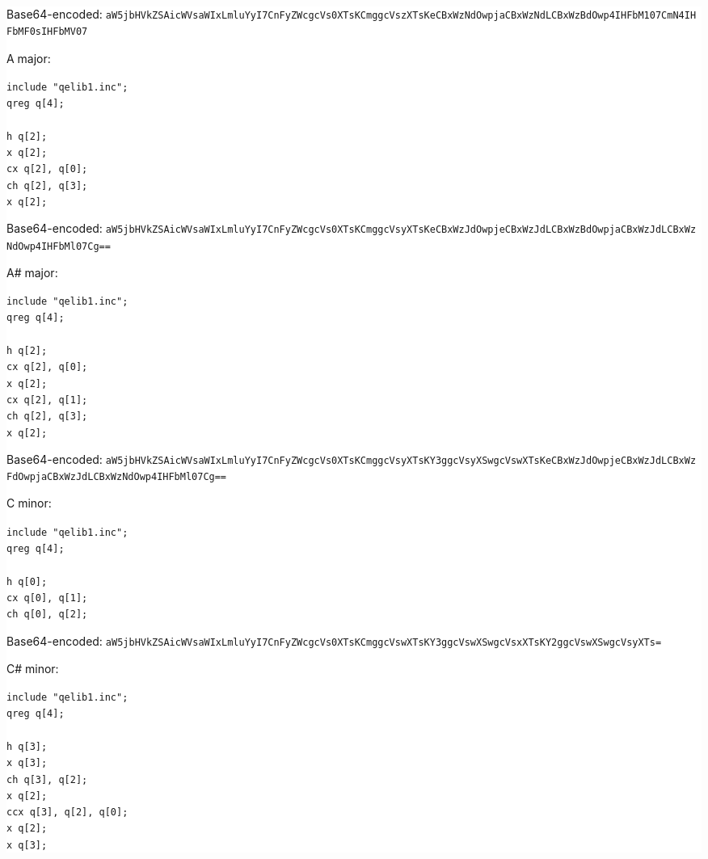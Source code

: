 Base64-encoded: `aW5jbHVkZSAicWVsaWIxLmluYyI7CnFyZWcgcVs0XTsKCmggcVszXTsKeCBxWzNdOwpjaCBxWzNdLCBxWzBdOwp4IHFbM107CmN4IHFbMF0sIHFbMV07`

A major:

```qasm
include "qelib1.inc";
qreg q[4];

h q[2];
x q[2];
cx q[2], q[0];
ch q[2], q[3];
x q[2];

```

Base64-encoded: `aW5jbHVkZSAicWVsaWIxLmluYyI7CnFyZWcgcVs0XTsKCmggcVsyXTsKeCBxWzJdOwpjeCBxWzJdLCBxWzBdOwpjaCBxWzJdLCBxWzNdOwp4IHFbMl07Cg==`

A# major:

```qasm
include "qelib1.inc";
qreg q[4];

h q[2];
cx q[2], q[0];
x q[2];
cx q[2], q[1];
ch q[2], q[3];
x q[2];

```

Base64-encoded: `aW5jbHVkZSAicWVsaWIxLmluYyI7CnFyZWcgcVs0XTsKCmggcVsyXTsKY3ggcVsyXSwgcVswXTsKeCBxWzJdOwpjeCBxWzJdLCBxWzFdOwpjaCBxWzJdLCBxWzNdOwp4IHFbMl07Cg==`

C minor:

```qasm
include "qelib1.inc";
qreg q[4];

h q[0];
cx q[0], q[1];
ch q[0], q[2];
```

Base64-encoded: `aW5jbHVkZSAicWVsaWIxLmluYyI7CnFyZWcgcVs0XTsKCmggcVswXTsKY3ggcVswXSwgcVsxXTsKY2ggcVswXSwgcVsyXTs=`

C# minor:

```qasm
include "qelib1.inc";
qreg q[4];

h q[3];
x q[3];
ch q[3], q[2];
x q[2];
ccx q[3], q[2], q[0];
x q[2];
x q[3];
```

